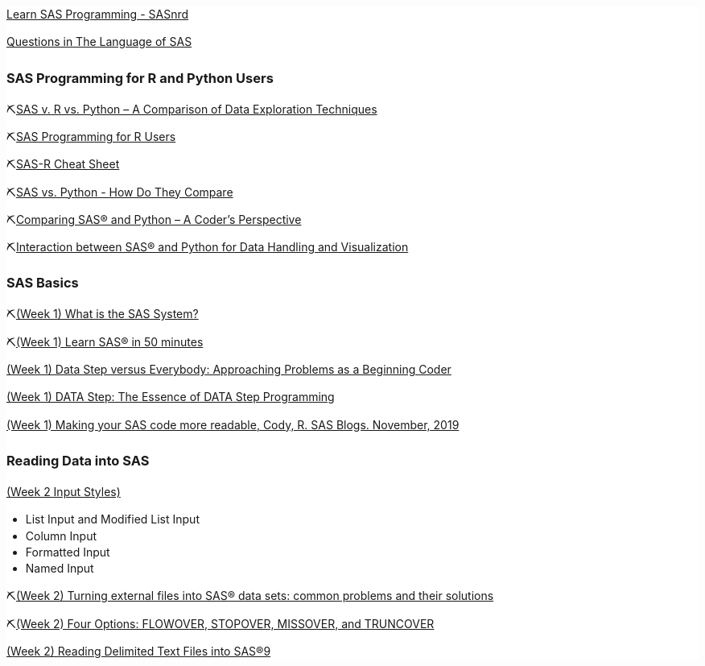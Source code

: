 [Learn SAS Programming - SASnrd](https://sasnrd.com/learn-sas-programming-free-online/)

[Questions in The Language of SAS](http://pinkchameleon.co.uk/index.php?action=show&cat=1)


### SAS Programming for R and Python Users

:pick:[SAS v. R vs. Python – A Comparison of Data Exploration Techniques](https://www.lexjansen.com/phuse/2020/dh/PAP_DH13.pdf)

:pick:[SAS Programming for R Users](https://support.sas.com/content/dam/SAS/support/en/books/free-books/sas-programming-for-r-users.pdf) 

:pick:[SAS-R Cheat Sheet](https://github.com/brendanjodowd/SAS-R/blob/master/sas-r.pdf)

:pick:[SAS vs. Python - How Do They Compare](http://www.scsug.org/wp-content/uploads/2017/10/db55.pdf)

:pick:[Comparing SAS® and Python – A Coder’s Perspective](https://www.sas.com/content/dam/SAS/support/en/sas-global-forum-proceedings/2019/3884-2019.pdf)

:pick:[Interaction between SAS® and Python for Data Handling and Visualization](https://support.sas.com/resources/papers/proceedings19/3260-2019.pdf)

### SAS Basics

:pick:[(Week 1) What is the SAS System?](https://documentation.sas.com/doc/en/pgmsascdc/9.4_3.5/basess/p0utov3nq16smpn1vyhx2uth2p2s.htm)

:pick:[(Week 1) Learn SAS® in 50 minutes](https://lexjansen.com/nesug/nesug10/po/po29.pdf)

[(Week 1) Data Step versus Everybody: Approaching Problems as a Beginning Coder](https://www.lexjansen.com/sesug/2019/SESUG2019_Paper-293_Final_PDF.pdf  )

[(Week 1) DATA Step: The Essence of DATA Step Programming](http://support.sas.com/resources/papers/proceedings11/269-2011.pdf)

[(Week 1) Making your SAS code more readable, Cody, R. SAS Blogs. November,
2019](https://blogs.sas.com/content/sgf/2019/11/06/making-your-sas-code-more-readable/)

### Reading Data into SAS

[(Week 2 Input Styles)](https://go.documentation.sas.com/doc/en/lrcon/9.4/n1w749t788cgi2n1txpuccsuqtro.htm)

- List Input  and Modified List Input
- Column Input
- Formatted Input
- Named Input

:pick:[(Week 2) Turning external files into SAS® data sets: common problems and their solutions](https://blogs.sas.com/content/sgf/2021/02/18/turning-text-files-into-sas-data-sets-6-common-problems-and-their-solutions/)

:pick:[(Week 2) Four Options: FLOWOVER, STOPOVER, MISSOVER, and TRUNCOVER](https://documentation.sas.com/doc/en/pgmsascdc/9.4_3.5/basess/n1qwzamyuzfaaen1nu2t702adpi7.htm)

[(Week 2) Reading Delimited Text Files into SAS®9](http://facweb.cs.depaul.edu/sjost/csc423/documents/ts673.pdf)
